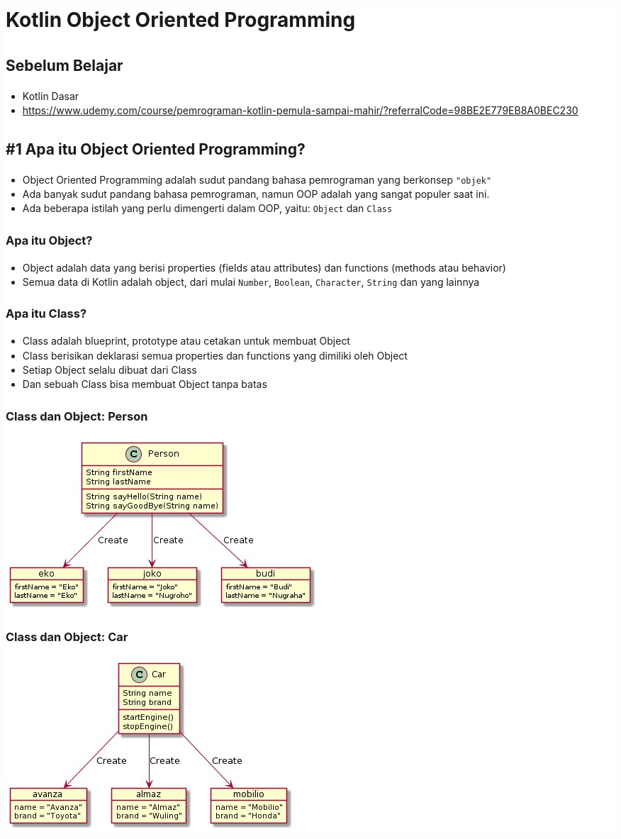 # Kotlin Object Oriented Programming

## Sebelum Belajar

- Kotlin Dasar
- <https://www.udemy.com/course/pemrograman-kotlin-pemula-sampai-mahir/?referralCode=98BE2E779EB8A0BEC230>

## #1 Apa itu Object Oriented Programming?

- Object Oriented Programming adalah sudut pandang bahasa pemrograman yang berkonsep `"objek"`
- Ada banyak sudut pandang bahasa pemrograman, namun OOP adalah yang sangat populer saat ini.
- Ada beberapa istilah yang perlu dimengerti dalam OOP, yaitu: `Object` dan `Class`

### Apa itu Object?

- Object adalah data yang berisi properties (fields atau attributes) dan functions (methods atau behavior)
- Semua data di Kotlin adalah object, dari mulai `Number`, `Boolean`, `Character`, `String` dan yang lainnya

### Apa itu Class?

- Class adalah blueprint, prototype atau cetakan untuk membuat Object
- Class berisikan deklarasi semua properties dan functions yang dimiliki oleh Object
- Setiap Object selalu dibuat dari Class
- Dan sebuah Class bisa membuat Object tanpa batas

### Class dan Object: Person

![Class dan Object: Person](./images/kotlin-oop-01.jpg)

### Class dan Object: Car

![Class dan Object: Car](./images/kotlin-oop-02.jpg)
